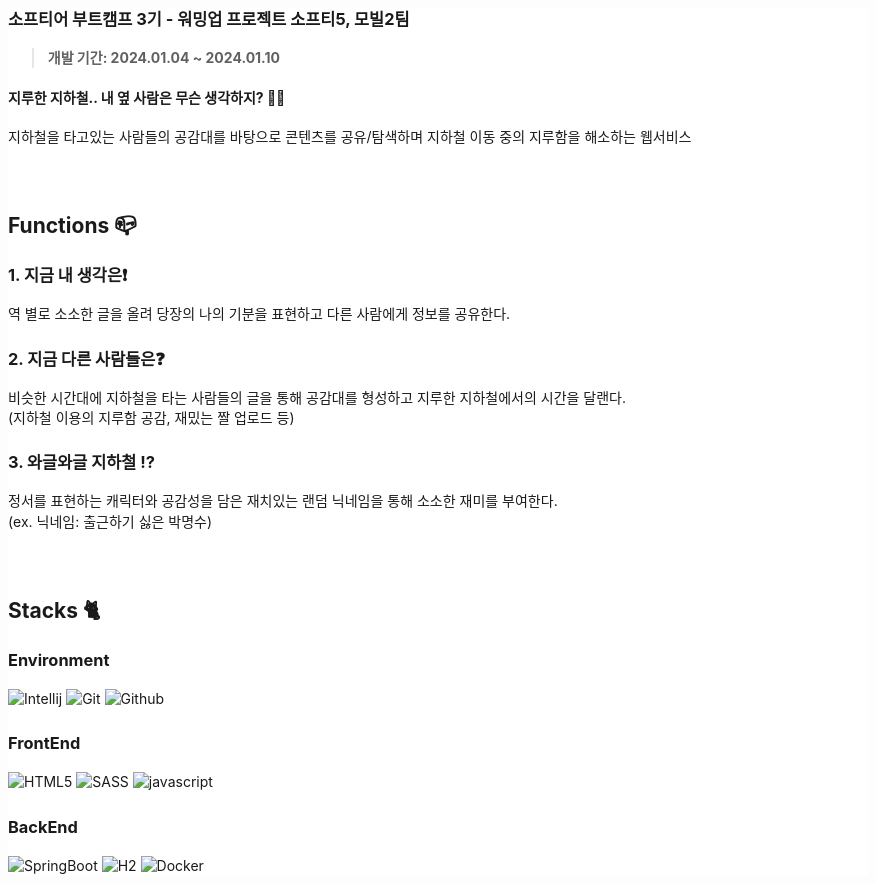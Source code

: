 ### **소프티어 부트캠프 3기 - 워밍업 프로젝트 소프티5, 모빌2팀**

> **개발 기간: 2024.01.04 ~ 2024.01.10**

#### 지루한 지하철.. 내 옆 사람은 무슨 생각하지? 🤔💭

지하철을 타고있는 사람들의 공감대를 바탕으로 콘텐츠를 공유/탐색하며 지하철 이동 중의 지루함을 해소하는 웹서비스

<br/>

## Functions 📪

### 1. 지금 내 생각은❗️

역 별로 소소한 글을 올려 당장의 나의 기분을 표현하고 다른 사람에게 정보를 공유한다.

### 2. 지금 다른 사람들은❓

비슷한 시간대에 지하철을 타는 사람들의 글을 통해 공감대를 형성하고 지루한 지하철에서의 시간을 달랜다.
<br/>(지하철 이용의 지루함 공감, 재밌는 짤 업로드 등)

### 3. 와글와글 지하철 ⁉️

정서를 표현하는 캐릭터와 공감성을 담은 재치있는 랜덤 닉네임을 통해 소소한 재미를 부여한다.
<br/>(ex. 닉네임: 출근하기 싫은 박명수)

<br/>

## Stacks 🐈

### Environment

![Intellij](https://img.shields.io/badge/Intellijidea-000000?style=for-the-badge&logo=intellijidea&logoColor=white)
![Git](https://img.shields.io/badge/Git-F05032?style=for-the-badge&logo=Git&logoColor=white)
![Github](https://img.shields.io/badge/GitHub-181717?style=for-the-badge&logo=GitHub&logoColor=white)

### FrontEnd

![HTML5](https://img.shields.io/badge/HTML-E34F26?style=for-the-badge&logo=html5&logoColor=white)
![SASS](https://img.shields.io/badge/SASS-CC6699?style=for-the-badge&logo=sass&logoColor=white)
![javascript](https://img.shields.io/badge/javascript-F7DF1E?style=for-the-badge&logo=javascript&logoColor=white)

### BackEnd

![SpringBoot](https://img.shields.io/badge/Springboot-6DB33F?style=for-the-badge&logo=Springboot&logoColor=white)
![H2](https://img.shields.io/badge/H2-4479A1?style=for-the-badge&logo=H2&logoColor=white)
![Docker](https://img.shields.io/badge/Docker-2496ED?style=for-the-badge&logo=Docker&logoColor=white)
